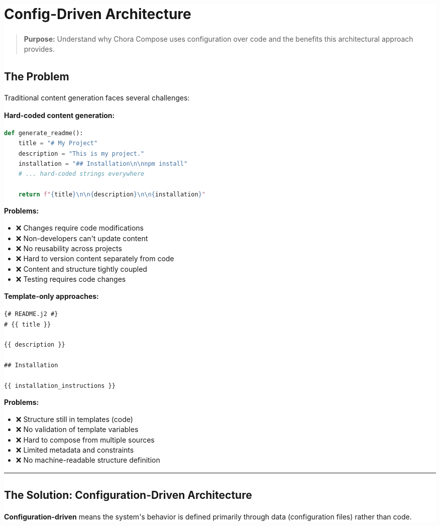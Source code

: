# Config-Driven Architecture

> **Purpose:** Understand why Chora Compose uses configuration over code and the benefits this architectural approach provides.

## The Problem

Traditional content generation faces several challenges:

**Hard-coded content generation:**
```python
def generate_readme():
    title = "# My Project"
    description = "This is my project."
    installation = "## Installation\n\nnpm install"
    # ... hard-coded strings everywhere

    return f"{title}\n\n{description}\n\n{installation}"
```

**Problems:**
- ❌ Changes require code modifications
- ❌ Non-developers can't update content
- ❌ No reusability across projects
- ❌ Hard to version content separately from code
- ❌ Content and structure tightly coupled
- ❌ Testing requires code changes

**Template-only approaches:**
```jinja2
{# README.j2 #}
# {{ title }}

{{ description }}

## Installation

{{ installation_instructions }}
```

**Problems:**
- ❌ Structure still in templates (code)
- ❌ No validation of template variables
- ❌ Hard to compose from multiple sources
- ❌ Limited metadata and constraints
- ❌ No machine-readable structure definition

---

## The Solution: Configuration-Driven Architecture

**Configuration-driven** means the system's behavior is defined primarily through data (configuration files) rather than code.
